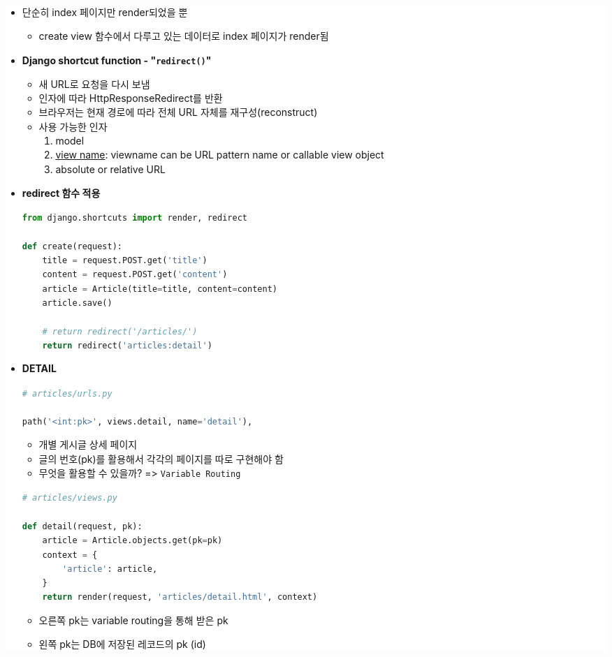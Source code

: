   - 단순히 index 페이지만 render되었을 뿐
    - create view 함수에서 다루고 있는 데이터로 index 페이지가 render됨



- **Django shortcut function - "`redirect()`"**
  - 새 URL로 요청을 다시 보냄
  - 인자에 따라 HttpResponseRedirect를 반환
  - 브라우저는 현재 경로에 따라 전체 URL 자체를 재구성(reconstruct)
  - 사용 가능한 인자
    1. model
    2. <u>view name</u>: viewname can be URL pattern name or callable view object
    3. absolute or relative URL



- **redirect 함수 적용**

  ```python
  from django.shortcuts import render, redirect
  
  def create(request):
      title = request.POST.get('title')
      content = request.POST.get('content')
      article = Article(title=title, content=content)
      article.save()
      
      # return redirect('/articles/')
      return redirect('articles:detail')
  ```

  

- **DETAIL**

  ```python
  # articles/urls.py
  
  path('<int:pk>', views.detail, name='detail'),
  ```

  - 개별 게시글 상세 페이지
  - 글의 번호(pk)를 활용해서 각각의 페이지를 따로 구현해야 함
  - 무엇을 활용할 수 있을까? => `Variable Routing`

  ```python
  # articles/views.py
  
  def detail(request, pk):
      article = Article.objects.get(pk=pk)
      context = {
          'article': article,
      }
      return render(request, 'articles/detail.html', context)
  ```

  - 오른쪽 pk는 variable routing을 통해 받은 pk

  - 왼쪽 pk는 DB에 저장된 레코드의 pk (id)
